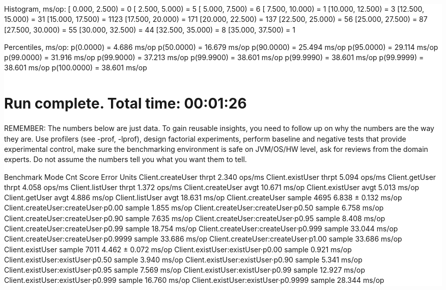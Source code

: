   Histogram, ms/op:
    [ 0.000,  2.500) = 0 
    [ 2.500,  5.000) = 5 
    [ 5.000,  7.500) = 6 
    [ 7.500, 10.000) = 1 
    [10.000, 12.500) = 3 
    [12.500, 15.000) = 31 
    [15.000, 17.500) = 1123 
    [17.500, 20.000) = 171 
    [20.000, 22.500) = 137 
    [22.500, 25.000) = 56 
    [25.000, 27.500) = 87 
    [27.500, 30.000) = 55 
    [30.000, 32.500) = 44 
    [32.500, 35.000) = 8 
    [35.000, 37.500) = 1 

  Percentiles, ms/op:
      p(0.0000) =      4.686 ms/op
     p(50.0000) =     16.679 ms/op
     p(90.0000) =     25.494 ms/op
     p(95.0000) =     29.114 ms/op
     p(99.0000) =     31.916 ms/op
     p(99.9000) =     37.213 ms/op
     p(99.9900) =     38.601 ms/op
     p(99.9990) =     38.601 ms/op
     p(99.9999) =     38.601 ms/op
    p(100.0000) =     38.601 ms/op


# Run complete. Total time: 00:01:26

REMEMBER: The numbers below are just data. To gain reusable insights, you need to follow up on
why the numbers are the way they are. Use profilers (see -prof, -lprof), design factorial
experiments, perform baseline and negative tests that provide experimental control, make sure
the benchmarking environment is safe on JVM/OS/HW level, ask for reviews from the domain experts.
Do not assume the numbers tell you what you want them to tell.

Benchmark                               Mode   Cnt   Score   Error   Units
Client.createUser                      thrpt         2.340          ops/ms
Client.existUser                       thrpt         5.094          ops/ms
Client.getUser                         thrpt         4.058          ops/ms
Client.listUser                        thrpt         1.372          ops/ms
Client.createUser                       avgt        10.671           ms/op
Client.existUser                        avgt         5.013           ms/op
Client.getUser                          avgt         4.886           ms/op
Client.listUser                         avgt        18.631           ms/op
Client.createUser                     sample  4695   6.838 ± 0.132   ms/op
Client.createUser:createUser·p0.00    sample         1.855           ms/op
Client.createUser:createUser·p0.50    sample         6.758           ms/op
Client.createUser:createUser·p0.90    sample         7.635           ms/op
Client.createUser:createUser·p0.95    sample         8.408           ms/op
Client.createUser:createUser·p0.99    sample        18.754           ms/op
Client.createUser:createUser·p0.999   sample        33.044           ms/op
Client.createUser:createUser·p0.9999  sample        33.686           ms/op
Client.createUser:createUser·p1.00    sample        33.686           ms/op
Client.existUser                      sample  7011   4.462 ± 0.072   ms/op
Client.existUser:existUser·p0.00      sample         0.921           ms/op
Client.existUser:existUser·p0.50      sample         3.940           ms/op
Client.existUser:existUser·p0.90      sample         5.341           ms/op
Client.existUser:existUser·p0.95      sample         7.569           ms/op
Client.existUser:existUser·p0.99      sample        12.927           ms/op
Client.existUser:existUser·p0.999     sample        16.760           ms/op
Client.existUser:existUser·p0.9999    sample        28.344           ms/op